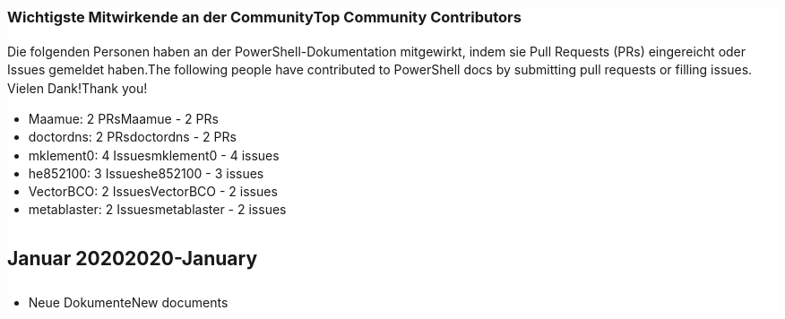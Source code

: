 ### <a name="top-community-contributors"></a><span data-ttu-id="a46af-581">Wichtigste Mitwirkende an der Community</span><span class="sxs-lookup"><span data-stu-id="a46af-581">Top Community Contributors</span></span>

<span data-ttu-id="a46af-582">Die folgenden Personen haben an der PowerShell-Dokumentation mitgewirkt, indem sie Pull Requests (PRs) eingereicht oder Issues gemeldet haben.</span><span class="sxs-lookup"><span data-stu-id="a46af-582">The following people have contributed to PowerShell docs by submitting pull requests or filling issues.</span></span> <span data-ttu-id="a46af-583">Vielen Dank!</span><span class="sxs-lookup"><span data-stu-id="a46af-583">Thank you!</span></span>

- <span data-ttu-id="a46af-584">Maamue: 2 PRs</span><span class="sxs-lookup"><span data-stu-id="a46af-584">Maamue - 2 PRs</span></span>
- <span data-ttu-id="a46af-585">doctordns: 2 PRs</span><span class="sxs-lookup"><span data-stu-id="a46af-585">doctordns - 2 PRs</span></span>
- <span data-ttu-id="a46af-586">mklement0: 4 Issues</span><span class="sxs-lookup"><span data-stu-id="a46af-586">mklement0 - 4 issues</span></span>
- <span data-ttu-id="a46af-587">he852100: 3 Issues</span><span class="sxs-lookup"><span data-stu-id="a46af-587">he852100 - 3 issues</span></span>
- <span data-ttu-id="a46af-588">VectorBCO: 2 Issues</span><span class="sxs-lookup"><span data-stu-id="a46af-588">VectorBCO - 2 issues</span></span>
- <span data-ttu-id="a46af-589">metablaster: 2 Issues</span><span class="sxs-lookup"><span data-stu-id="a46af-589">metablaster - 2 issues</span></span>

## <a name="2020-january"></a><span data-ttu-id="a46af-590">Januar 2020</span><span class="sxs-lookup"><span data-stu-id="a46af-590">2020-January</span></span>

###

- <span data-ttu-id="a46af-591">Neue Dokumente</span><span class="sxs-lookup"><span data-stu-id="a46af-591">New documents</span></span>
